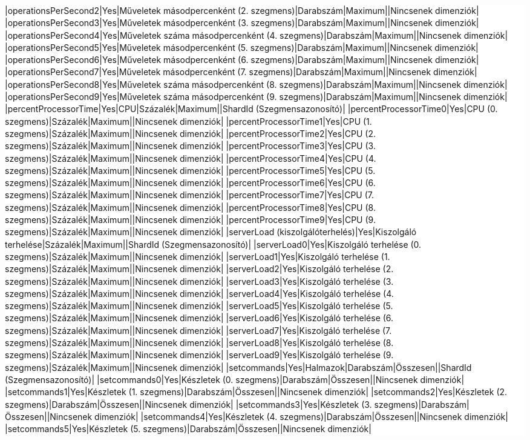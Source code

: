 |operationsPerSecond2|Yes|Műveletek másodpercenként (2. szegmens)|Darabszám|Maximum||Nincsenek dimenziók|
|operationsPerSecond3|Yes|Műveletek másodpercenként (3. szegmens)|Darabszám|Maximum||Nincsenek dimenziók|
|operationsPerSecond4|Yes|Műveletek száma másodpercenként (4. szegmens)|Darabszám|Maximum||Nincsenek dimenziók|
|operationsPerSecond5|Yes|Műveletek másodpercenként (5. szegmens)|Darabszám|Maximum||Nincsenek dimenziók|
|operationsPerSecond6|Yes|Műveletek másodpercenként (6. szegmens)|Darabszám|Maximum||Nincsenek dimenziók|
|operationsPerSecond7|Yes|Műveletek másodpercenként (7. szegmens)|Darabszám|Maximum||Nincsenek dimenziók|
|operationsPerSecond8|Yes|Műveletek száma másodpercenként (8. szegmens)|Darabszám|Maximum||Nincsenek dimenziók|
|operationsPerSecond9|Yes|Műveletek száma másodpercenként (9. szegmens)|Darabszám|Maximum||Nincsenek dimenziók|
|percentProcessorTime|Yes|CPU|Százalék|Maximum||ShardId (Szegmensazonosító)|
|percentProcessorTime0|Yes|CPU (0. szegmens)|Százalék|Maximum||Nincsenek dimenziók|
|percentProcessorTime1|Yes|CPU (1. szegmens)|Százalék|Maximum||Nincsenek dimenziók|
|percentProcessorTime2|Yes|CPU (2. szegmens)|Százalék|Maximum||Nincsenek dimenziók|
|percentProcessorTime3|Yes|CPU (3. szegmens)|Százalék|Maximum||Nincsenek dimenziók|
|percentProcessorTime4|Yes|CPU (4. szegmens)|Százalék|Maximum||Nincsenek dimenziók|
|percentProcessorTime5|Yes|CPU (5. szegmens)|Százalék|Maximum||Nincsenek dimenziók|
|percentProcessorTime6|Yes|CPU (6. szegmens)|Százalék|Maximum||Nincsenek dimenziók|
|percentProcessorTime7|Yes|CPU (7. szegmens)|Százalék|Maximum||Nincsenek dimenziók|
|percentProcessorTime8|Yes|CPU (8. szegmens)|Százalék|Maximum||Nincsenek dimenziók|
|percentProcessorTime9|Yes|CPU (9. szegmens)|Százalék|Maximum||Nincsenek dimenziók|
|serverLoad (kiszolgálóterhelés)|Yes|Kiszolgáló terhelése|Százalék|Maximum||ShardId (Szegmensazonosító)|
|serverLoad0|Yes|Kiszolgáló terhelése (0. szegmens)|Százalék|Maximum||Nincsenek dimenziók|
|serverLoad1|Yes|Kiszolgáló terhelése (1. szegmens)|Százalék|Maximum||Nincsenek dimenziók|
|serverLoad2|Yes|Kiszolgáló terhelése (2. szegmens)|Százalék|Maximum||Nincsenek dimenziók|
|serverLoad3|Yes|Kiszolgáló terhelése (3. szegmens)|Százalék|Maximum||Nincsenek dimenziók|
|serverLoad4|Yes|Kiszolgáló terhelése (4. szegmens)|Százalék|Maximum||Nincsenek dimenziók|
|serverLoad5|Yes|Kiszolgáló terhelése (5. szegmens)|Százalék|Maximum||Nincsenek dimenziók|
|serverLoad6|Yes|Kiszolgáló terhelése (6. szegmens)|Százalék|Maximum||Nincsenek dimenziók|
|serverLoad7|Yes|Kiszolgáló terhelése (7. szegmens)|Százalék|Maximum||Nincsenek dimenziók|
|serverLoad8|Yes|Kiszolgáló terhelése (8. szegmens)|Százalék|Maximum||Nincsenek dimenziók|
|serverLoad9|Yes|Kiszolgáló terhelése (9. szegmens)|Százalék|Maximum||Nincsenek dimenziók|
|setcommands|Yes|Halmazok|Darabszám|Összesen||ShardId (Szegmensazonosító)|
|setcommands0|Yes|Készletek (0. szegmens)|Darabszám|Összesen||Nincsenek dimenziók|
|setcommands1|Yes|Készletek (1. szegmens)|Darabszám|Összesen||Nincsenek dimenziók|
|setcommands2|Yes|Készletek (2. szegmens)|Darabszám|Összesen||Nincsenek dimenziók|
|setcommands3|Yes|Készletek (3. szegmens)|Darabszám|Összesen||Nincsenek dimenziók|
|setcommands4|Yes|Készletek (4. szegmens)|Darabszám|Összesen||Nincsenek dimenziók|
|setcommands5|Yes|Készletek (5. szegmens)|Darabszám|Összesen||Nincsenek dimenziók|